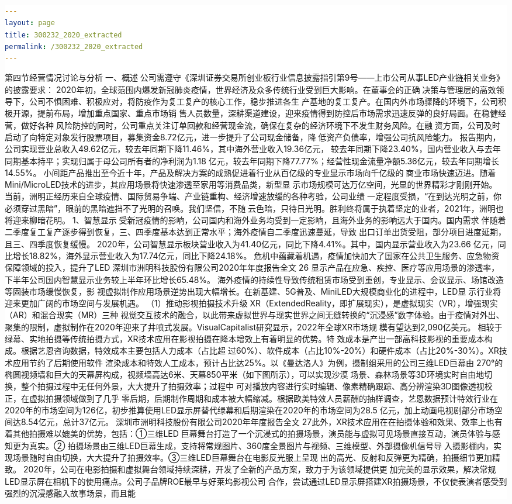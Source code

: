 ```yaml
---
layout: page
title: 300232_2020_extracted
permalink: /300232_2020_extracted
---
```


第四节经营情况讨论与分析
一、概述
公司需遵守《深圳证券交易所创业板行业信息披露指引第9号——上市公司从事LED产业链相关业务》的披露要求：
2020年初，全球范围内爆发新冠肺炎疫情，世界经济及众多传统行业受到巨大影响。在董事会的正确
决策与管理层的高效领导下，公司不惧困难、积极应对，将防疫作为复工复产的核心工作，稳步推进各生
产基地的复工复产。在国内外市场骤降的环境下，公司积极开源，提前布局，增加重点国家、重点市场销
售人员数量，深耕渠道建设，迎来疫情得到防控后市场需求迅速反弹的良好局面。在稳健经营，做好各种
风险防控的同时，公司重点关注订单回款和经营现金流，确保在复杂的经济环境下不发生财务风险。在融
资方面，公司及时启动了向特定对象发行股票项目，募集资金8.72亿元，进一步提升了公司现金储备，降
低资产负债率，增强公司抗风险能力。
报告期内，公司实现营业总收入49.62亿元，较去年同期下降11.46%，其中海外营业收入19.36亿元，
较去年同期下降23.40%，国内营业收入与去年同期基本持平；实现归属于母公司所有者的净利润为1.18
亿元，较去年同期下降77.77%；经营性现金流量净额5.36亿元，较去年同期增长14.55%。
小间距产品推出至今近十年，产品及解决方案的成熟促进着行业从百亿级的专业显示市场向千亿级的
商业市场快速迈进。随着Mini/MicroLED技术的进步，其应用场景将快速渗透至家用等消费品类，新型显
示市场规模可达万亿空间，光显的世界精彩才刚刚开始。
当前，洲明正经历来自全球疫情、国际贸易争端、产业链重构、经济增速放缓的各种考验，公司业绩
一定程度受损，“在到达光明之前，你必须穿过黑暗”，眼前的黑暗遮挡不了光明的召唤。我们坚信，不随
云色暗，只待日光明。胜利终将属于执着坚定的业者，2021年，洲明也将迎来柳暗花明。
1、智慧显示
受新冠疫情的影响，公司国内和海外业务均受到一定影响，且海外业务的影响远大于国内。国内需求
伴随着二季度复工复产逐步得到恢复，三、四季度基本达到正常水平；海外疫情自二季度迅速蔓延，导致
出口订单出货受阻，部分项目进度延期，且三、四季度恢复缓慢。
2020年，公司智慧显示板块营业收入为41.40亿元，同比下降4.41%。其中，国内显示营业收入为23.66
亿元，同比增长18.82%，海外显示营业收入为17.74亿元，同比下降24.18%。
危机中蕴藏着机遇，疫情加快加大了国家在公共卫生服务、应急物资保障领域的投入，提升了LED
深圳市洲明科技股份有限公司2020年年度报告全文
26
显示产品在应急、疾控、医疗等应用场景的渗透率，下半年公司国内智慧显示业务较上半年环比增长65.48%。
海外疫情的持续性导致传统租赁市场受到重创，专业显示、会议显示、场馆改造等固装市场缓慢恢复，影
视虚拟制作应用场景逆势出现大幅增长。在新基建、5G普及、MiniLED大规模商业化的进程中，LED显
示行业将迎来更加广阔的市场空间与发展机遇。
（1）推动影视拍摄技术升级
XR（ExtendedReality，即扩展现实），是虚拟现实（VR），增强现实（AR）和混合现实（MR）三种
视觉交互技术的融合，以此带来虚拟世界与现实世界之间无缝转换的“沉浸感”数字体验。由于疫情对外出、
聚集的限制，虚拟制作在2020年迎来了井喷式发展。VisualCapitalist研究显示，2022年全球XR市场规
模有望达到2,090亿美元。
相较于绿幕、实地拍摄等传统拍摄方式，XR技术应用在影视拍摄在降本增效上有着明显的优势。特
效成本是产出一部高科技影视的重要成本构成。根据艺恩咨询数据，特效成本主要包括人力成本（占比超
过60%）、软件成本（占比10%-20%）和硬件成本（占比20%-30%）。XR技术应用节约了后期使用软件
渲染成本和特效人工成本，预计占比达25%。以《曼达洛人》为例，摄制组采用的公司三维LED巨幕由
270°的椭圆视频墙和巨大的天幕屏构成，视频墙高达6米、天幕850平米（如下图所示），可以实现沙漠
场景、森林场景等3D环境实时自由地切换，整个拍摄过程中无任何外景，大大提升了拍摄效率；过程中
可对播放内容进行实时编辑、像素精确跟踪、高分辨渲染3D图像透视校正，在虚拟拍摄领域做到了几乎
零后期，后期制作周期和成本被大幅缩减。根据欧美特效人员薪酬的抽样调查，艺恩数据预计特效行业在
2020年的市场空间为126亿，初步推算使用LED显示屏替代绿幕和后期渲染在2020年的市场空间为28.5
亿元，加上动画电视剧部分市场空间达8.54亿元，总计37亿元。
深圳市洲明科技股份有限公司2020年年度报告全文
27此外，XR技术应用在在拍摄体验和效果、效率上也有着其他拍摄难以媲美的优势，包括：①三维LED
巨幕舞台打造了一个沉浸式的拍摄场景，演员能与虚拟可见场景直接互动，演员体验与感知更为真实。②
拍摄场景由三维LED巨幕生成，支持将常规图片、360度全景图片与视频、三维模型、外部摄像机信号导
入摄影棚内，实现场景随时自由切换，大大提升了拍摄效率。③三维LED巨幕舞台在电影反光服上呈现
出的高光、反射和反弹更为精确，拍摄细节更加精致。
2020年，公司在电影拍摄和虚拟舞台领域持续深耕，开发了全新的产品方案，致力于为该领域提供更
加完美的显示效果，解决常规LED显示屏在相机下的使用痛点。公司子品牌ROE最早与好莱坞影视公司
合作，尝试通过LED显示屏搭建XR拍摄场景，不仅使表演者感受到强烈的沉浸感融入故事场景，而且能